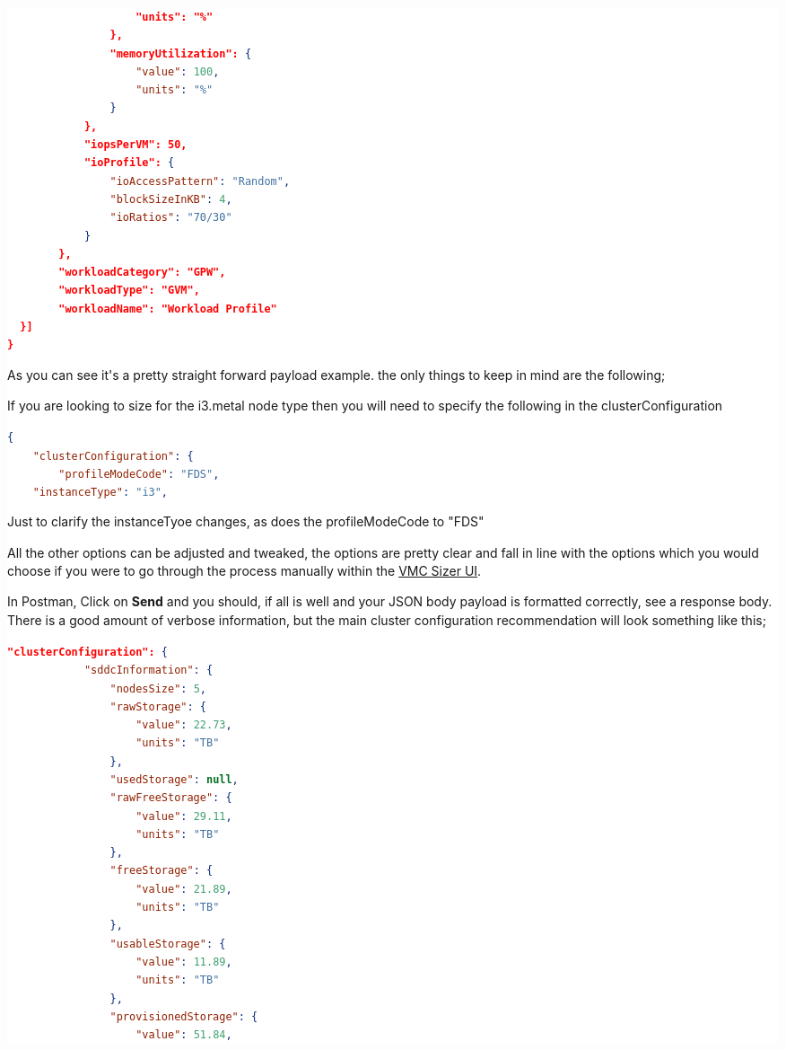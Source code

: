 ```json
					"units": "%"
				},
				"memoryUtilization": {
					"value": 100,
					"units": "%"
				}
			},
			"iopsPerVM": 50,
			"ioProfile": {
				"ioAccessPattern": "Random",
				"blockSizeInKB": 4,
				"ioRatios": "70/30"
			}
		},
		"workloadCategory": "GPW",
		"workloadType": "GVM",
		"workloadName": "Workload Profile"
  }]
}
```

As you can see it's a pretty straight forward payload example. the only things to keep in mind are the following;

If you are looking to size for the i3.metal node type then you will need to specify the following in the clusterConfiguration

```json
{
	"clusterConfiguration": {
		"profileModeCode": "FDS",
    "instanceType": "i3",
```

Just to clarify the instanceTyoe changes, as does the profileModeCode to "FDS"

All the other options can be adjusted and tweaked, the options are pretty clear and fall in line with the options which you would choose if you were to go through the process manually within the [VMC Sizer UI](https://vmc.vmware.com/sizer/workload-profiles).

In Postman, Click on **Send** and you should, if all is well and your JSON body payload is formatted correctly, see a response body. There is a good amount of verbose information, but the main cluster configuration recommendation will look something like this;

```json
"clusterConfiguration": {
            "sddcInformation": {
                "nodesSize": 5,
                "rawStorage": {
                    "value": 22.73,
                    "units": "TB"
                },
                "usedStorage": null,
                "rawFreeStorage": {
                    "value": 29.11,
                    "units": "TB"
                },
                "freeStorage": {
                    "value": 21.89,
                    "units": "TB"
                },
                "usableStorage": {
                    "value": 11.89,
                    "units": "TB"
                },
                "provisionedStorage": {
                    "value": 51.84,
```